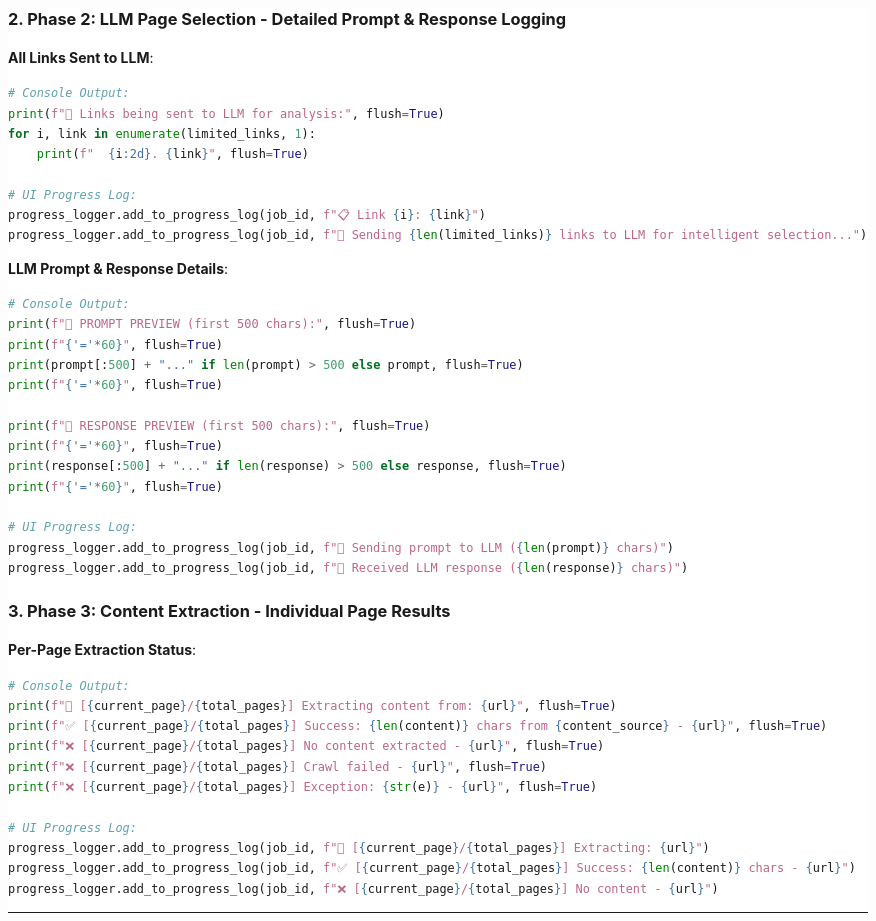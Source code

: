 ### 2. **Phase 2: LLM Page Selection - Detailed Prompt & Response Logging**

**All Links Sent to LLM**:
```python
# Console Output:
print(f"🧠 Links being sent to LLM for analysis:", flush=True)
for i, link in enumerate(limited_links, 1):
    print(f"  {i:2d}. {link}", flush=True)

# UI Progress Log:
progress_logger.add_to_progress_log(job_id, f"📋 Link {i}: {link}")
progress_logger.add_to_progress_log(job_id, f"🧠 Sending {len(limited_links)} links to LLM for intelligent selection...")
```

**LLM Prompt & Response Details**:
```python
# Console Output:
print(f"🧠 PROMPT PREVIEW (first 500 chars):", flush=True)
print(f"{'='*60}", flush=True)
print(prompt[:500] + "..." if len(prompt) > 500 else prompt, flush=True)
print(f"{'='*60}", flush=True)

print(f"🧠 RESPONSE PREVIEW (first 500 chars):", flush=True)
print(f"{'='*60}", flush=True)
print(response[:500] + "..." if len(response) > 500 else response, flush=True)
print(f"{'='*60}", flush=True)

# UI Progress Log:
progress_logger.add_to_progress_log(job_id, f"🧠 Sending prompt to LLM ({len(prompt)} chars)")
progress_logger.add_to_progress_log(job_id, f"🧠 Received LLM response ({len(response)} chars)")
```

### 3. **Phase 3: Content Extraction - Individual Page Results**

**Per-Page Extraction Status**:
```python
# Console Output:
print(f"📄 [{current_page}/{total_pages}] Extracting content from: {url}", flush=True)
print(f"✅ [{current_page}/{total_pages}] Success: {len(content)} chars from {content_source} - {url}", flush=True)
print(f"❌ [{current_page}/{total_pages}] No content extracted - {url}", flush=True)
print(f"❌ [{current_page}/{total_pages}] Crawl failed - {url}", flush=True)
print(f"❌ [{current_page}/{total_pages}] Exception: {str(e)} - {url}", flush=True)

# UI Progress Log:
progress_logger.add_to_progress_log(job_id, f"📄 [{current_page}/{total_pages}] Extracting: {url}")
progress_logger.add_to_progress_log(job_id, f"✅ [{current_page}/{total_pages}] Success: {len(content)} chars - {url}")
progress_logger.add_to_progress_log(job_id, f"❌ [{current_page}/{total_pages}] No content - {url}")
```

---